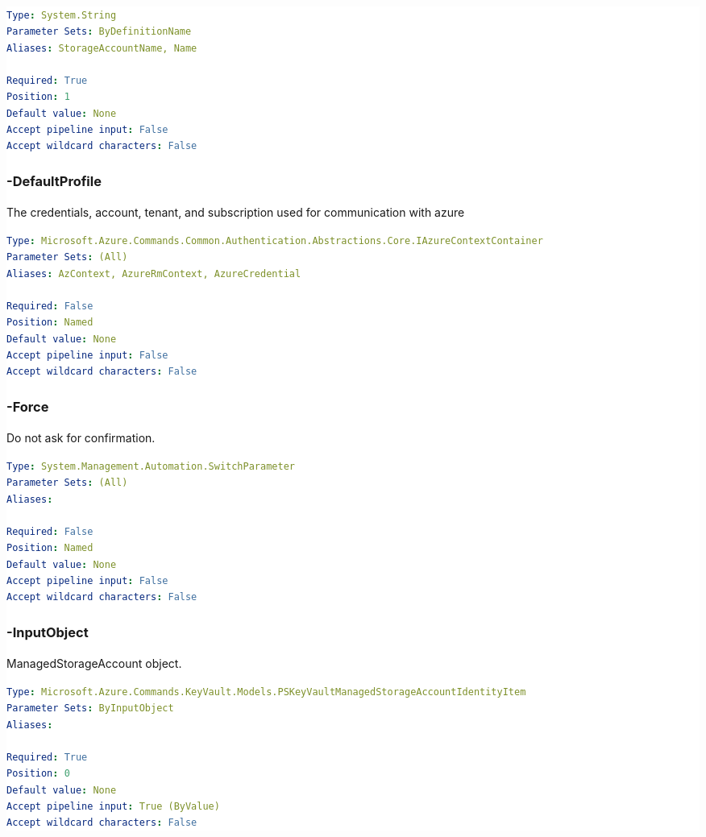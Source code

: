 ```yaml
Type: System.String
Parameter Sets: ByDefinitionName
Aliases: StorageAccountName, Name

Required: True
Position: 1
Default value: None
Accept pipeline input: False
Accept wildcard characters: False
```

### -DefaultProfile
The credentials, account, tenant, and subscription used for communication with azure

```yaml
Type: Microsoft.Azure.Commands.Common.Authentication.Abstractions.Core.IAzureContextContainer
Parameter Sets: (All)
Aliases: AzContext, AzureRmContext, AzureCredential

Required: False
Position: Named
Default value: None
Accept pipeline input: False
Accept wildcard characters: False
```

### -Force
Do not ask for confirmation.

```yaml
Type: System.Management.Automation.SwitchParameter
Parameter Sets: (All)
Aliases:

Required: False
Position: Named
Default value: None
Accept pipeline input: False
Accept wildcard characters: False
```

### -InputObject
ManagedStorageAccount object.

```yaml
Type: Microsoft.Azure.Commands.KeyVault.Models.PSKeyVaultManagedStorageAccountIdentityItem
Parameter Sets: ByInputObject
Aliases:

Required: True
Position: 0
Default value: None
Accept pipeline input: True (ByValue)
Accept wildcard characters: False
```
